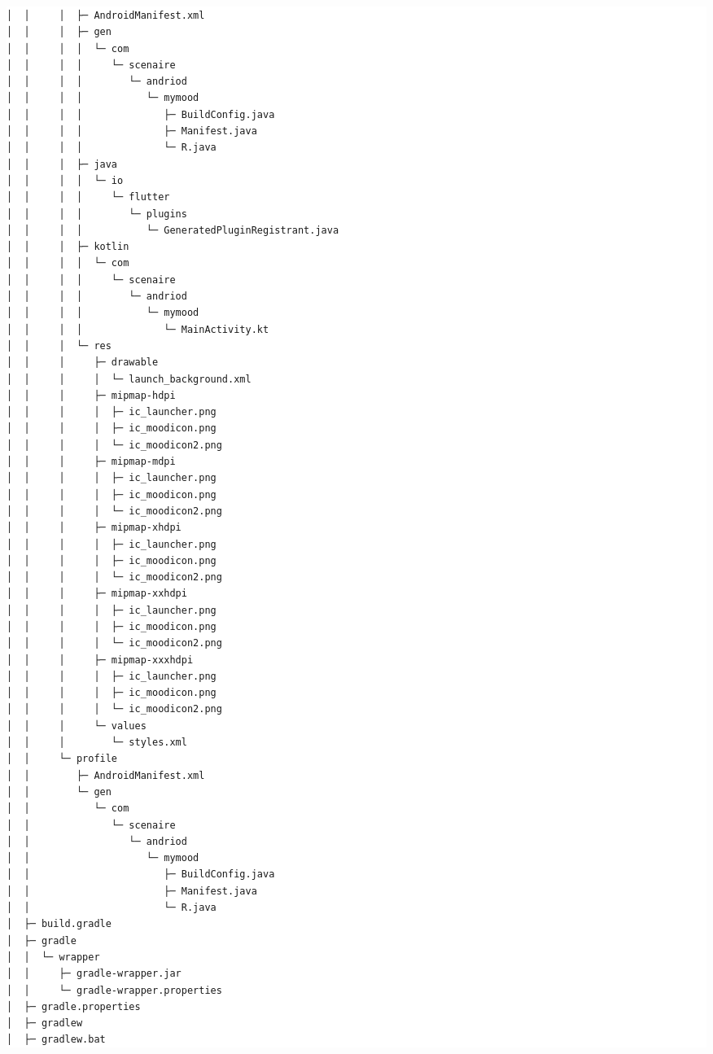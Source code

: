 ```├─ .gitignore
│  │     │  ├─ AndroidManifest.xml
│  │     │  ├─ gen
│  │     │  │  └─ com
│  │     │  │     └─ scenaire
│  │     │  │        └─ andriod
│  │     │  │           └─ mymood
│  │     │  │              ├─ BuildConfig.java
│  │     │  │              ├─ Manifest.java
│  │     │  │              └─ R.java
│  │     │  ├─ java
│  │     │  │  └─ io
│  │     │  │     └─ flutter
│  │     │  │        └─ plugins
│  │     │  │           └─ GeneratedPluginRegistrant.java
│  │     │  ├─ kotlin
│  │     │  │  └─ com
│  │     │  │     └─ scenaire
│  │     │  │        └─ andriod
│  │     │  │           └─ mymood
│  │     │  │              └─ MainActivity.kt
│  │     │  └─ res
│  │     │     ├─ drawable
│  │     │     │  └─ launch_background.xml
│  │     │     ├─ mipmap-hdpi
│  │     │     │  ├─ ic_launcher.png
│  │     │     │  ├─ ic_moodicon.png
│  │     │     │  └─ ic_moodicon2.png
│  │     │     ├─ mipmap-mdpi
│  │     │     │  ├─ ic_launcher.png
│  │     │     │  ├─ ic_moodicon.png
│  │     │     │  └─ ic_moodicon2.png
│  │     │     ├─ mipmap-xhdpi
│  │     │     │  ├─ ic_launcher.png
│  │     │     │  ├─ ic_moodicon.png
│  │     │     │  └─ ic_moodicon2.png
│  │     │     ├─ mipmap-xxhdpi
│  │     │     │  ├─ ic_launcher.png
│  │     │     │  ├─ ic_moodicon.png
│  │     │     │  └─ ic_moodicon2.png
│  │     │     ├─ mipmap-xxxhdpi
│  │     │     │  ├─ ic_launcher.png
│  │     │     │  ├─ ic_moodicon.png
│  │     │     │  └─ ic_moodicon2.png
│  │     │     └─ values
│  │     │        └─ styles.xml
│  │     └─ profile
│  │        ├─ AndroidManifest.xml
│  │        └─ gen
│  │           └─ com
│  │              └─ scenaire
│  │                 └─ andriod
│  │                    └─ mymood
│  │                       ├─ BuildConfig.java
│  │                       ├─ Manifest.java
│  │                       └─ R.java
│  ├─ build.gradle
│  ├─ gradle
│  │  └─ wrapper
│  │     ├─ gradle-wrapper.jar
│  │     └─ gradle-wrapper.properties
│  ├─ gradle.properties
│  ├─ gradlew
│  ├─ gradlew.bat
```